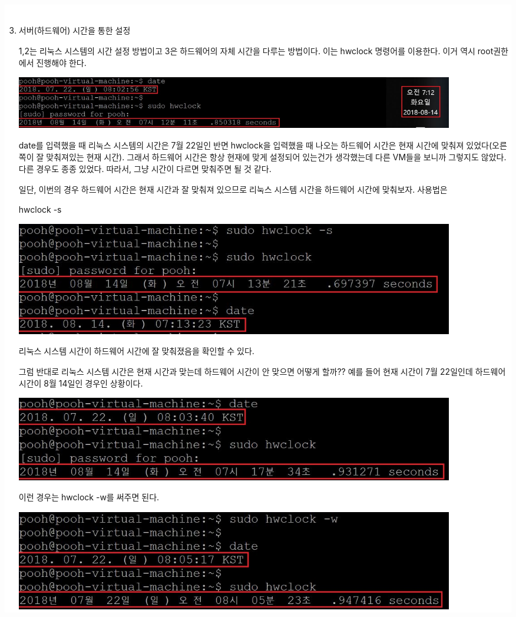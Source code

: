    ​

3. 서버(하드웨어) 시간을 통한 설정

   1,2는 리눅스 시스템의 시간 설정 방법이고 3은 하드웨어의 자체 시간을 다루는 방법이다. 이는 hwclock 명령어를 이용한다. 이거 역시 root권한에서 진행해야 한다.

   <img src="https://github.com/P00HP00H/P00HP00H.github.io/blob/master/img/Others/103.JPG?raw=true" width="730px">

   date를 입력했을 때 리눅스 시스템의 시간은 7월 22일인 반면 hwclock을 입력했을 때 나오는 하드웨어 시간은 현재 시간에 맞춰져 있었다(오른쪽이 잘 맞춰져있는 현재 시간). 그래서 하드웨어 시간은 항상 현재에 맞게 설정되어 있는건가 생각했는데 다른 VM들을 보니까 그렇지도 않았다. 다른 경우도 종종 있었다. 따라서, 그냥 시간이 다르면 맞춰주면 될 것 같다.

   일단, 이번의 경우 하드웨어 시간은 현재 시간과 잘 맞춰져 있으므로 리눅스 시스템 시간을 하드웨어 시간에 맞춰보자. 사용법은

   hwclock -s

   <img src="https://github.com/P00HP00H/P00HP00H.github.io/blob/master/img/Others/104.JPG?raw=true" width="730px">

   리눅스 시스템 시간이 하드웨어 시간에 잘 맞춰졌음을 확인할 수 있다.

   그럼 반대로 리눅스 시스템 시간은 현재 시간과 맞는데 하드웨어 시간이 안 맞으면 어떻게 할까?? 예를 들어 현재 시간이 7월 22일인데 하드웨어 시간이 8월 14일인 경우인 상황이다. 

   <img src="https://github.com/P00HP00H/P00HP00H.github.io/blob/master/img/Others/105.JPG?raw=true" width="730px">

   이런 경우는 hwclock -w를 써주면 된다.

   <img src="https://github.com/P00HP00H/P00HP00H.github.io/blob/master/img/Others/106.JPG?raw=true" width="730px">
